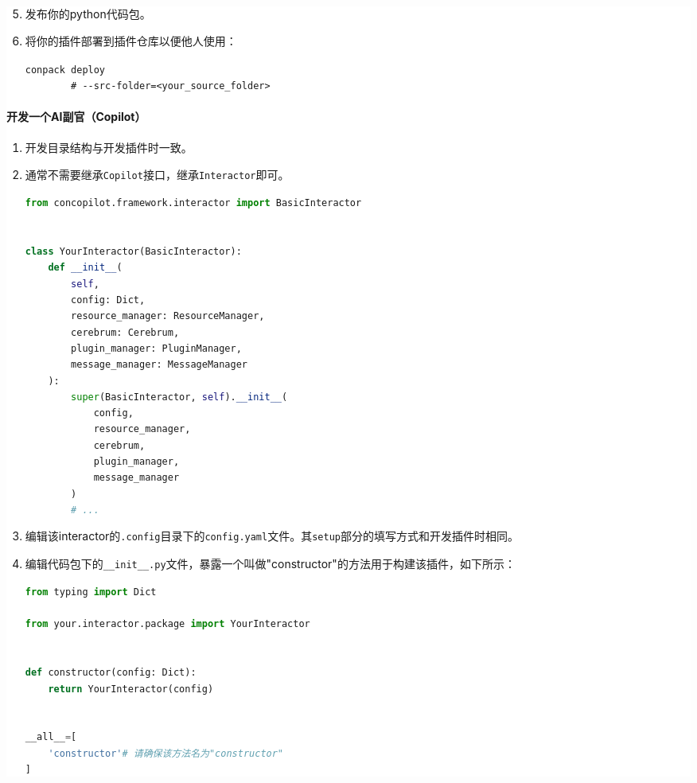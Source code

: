 5. 发布你的python代码包。

6. 将你的插件部署到插件仓库以便他人使用：

    ```shell
    conpack deploy
            # --src-folder=<your_source_folder>
    ```

#### 开发一个AI副官（Copilot）

1. 开发目录结构与开发插件时一致。

2. 通常不需要继承`Copilot`接口，继承`Interactor`即可。

    ```python
    from concopilot.framework.interactor import BasicInteractor


    class YourInteractor(BasicInteractor):
        def __init__(
            self,
            config: Dict,
            resource_manager: ResourceManager,
            cerebrum: Cerebrum,
            plugin_manager: PluginManager,
            message_manager: MessageManager
        ):
            super(BasicInteractor, self).__init__(
                config,
                resource_manager,
                cerebrum,
                plugin_manager,
                message_manager
            )
            # ...
    ```

3. 编辑该interactor的`.config`目录下的`config.yaml`文件。其`setup`部分的填写方式和开发插件时相同。

4. 编辑代码包下的`__init__.py`文件，暴露一个叫做"constructor"的方法用于构建该插件，如下所示：

    ```python
    from typing import Dict

    from your.interactor.package import YourInteractor


    def constructor(config: Dict):
        return YourInteractor(config)


    __all__=[
        'constructor'# 请确保该方法名为"constructor"
    ]
    ```
